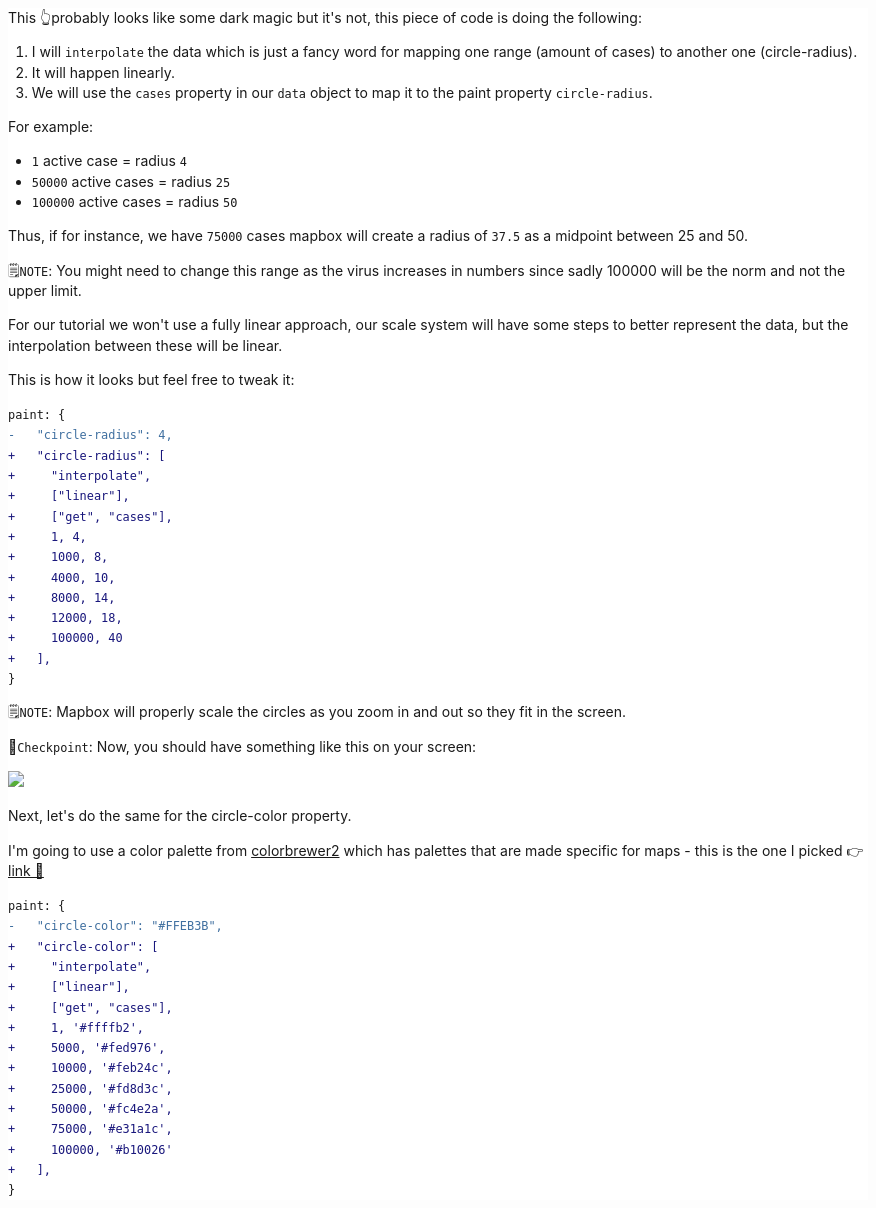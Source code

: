 This 👆probably looks like some dark magic but it's not, this piece of code is doing the following:

1. I will `interpolate` the data which is just a fancy word for mapping one range (amount of cases) to another one (circle-radius).
2. It will happen linearly.
3. We will use the `cases` property in our `data` object to map it to the paint property `circle-radius`.

For example:

- `1` active case = radius `4`
- `50000` active cases = radius `25`
- `100000` active cases = radius `50`

Thus, if for instance, we have `75000` cases mapbox will create a radius of `37.5` as a midpoint between 25 and 50.

🗒️`NOTE`: You might need to change this range as the virus increases in numbers since sadly 100000 will be the norm and not the upper limit.

For our tutorial we won't use a fully linear approach, our scale system will have some steps to better represent the data, but the interpolation between these will be linear.

This is how it looks but feel free to tweak it:

```diff
paint: {
-   "circle-radius": 4,
+   "circle-radius": [
+     "interpolate",
+     ["linear"],
+     ["get", "cases"],
+     1, 4,
+     1000, 8,
+     4000, 10,
+     8000, 14,
+     12000, 18,
+     100000, 40
+   ],
}
```

🗒️`NOTE`: Mapbox will properly scale the circles as you zoom in and out so they fit in the screen.

📍`Checkpoint`: Now, you should have something like this on your screen:

<img src="https://dev-to-uploads.s3.amazonaws.com/i/shs3qclxbghhgdwmc5ni.png"/>

Next, let's do the same for the circle-color property.

I'm going to use a color palette from [colorbrewer2](https://colorbrewer2.org/) which has palettes that are made specific for maps - this is the one I picked 👉 [link 🔗](https://colorbrewer2.org/#type=sequential&scheme=YlOrRd&n=7)

```diff
paint: {
-   "circle-color": "#FFEB3B",
+   "circle-color": [
+     "interpolate",
+     ["linear"],
+     ["get", "cases"],
+     1, '#ffffb2',
+     5000, '#fed976',
+     10000, '#feb24c',
+     25000, '#fd8d3c',
+     50000, '#fc4e2a',
+     75000, '#e31a1c',
+     100000, '#b10026'
+   ],
}
```